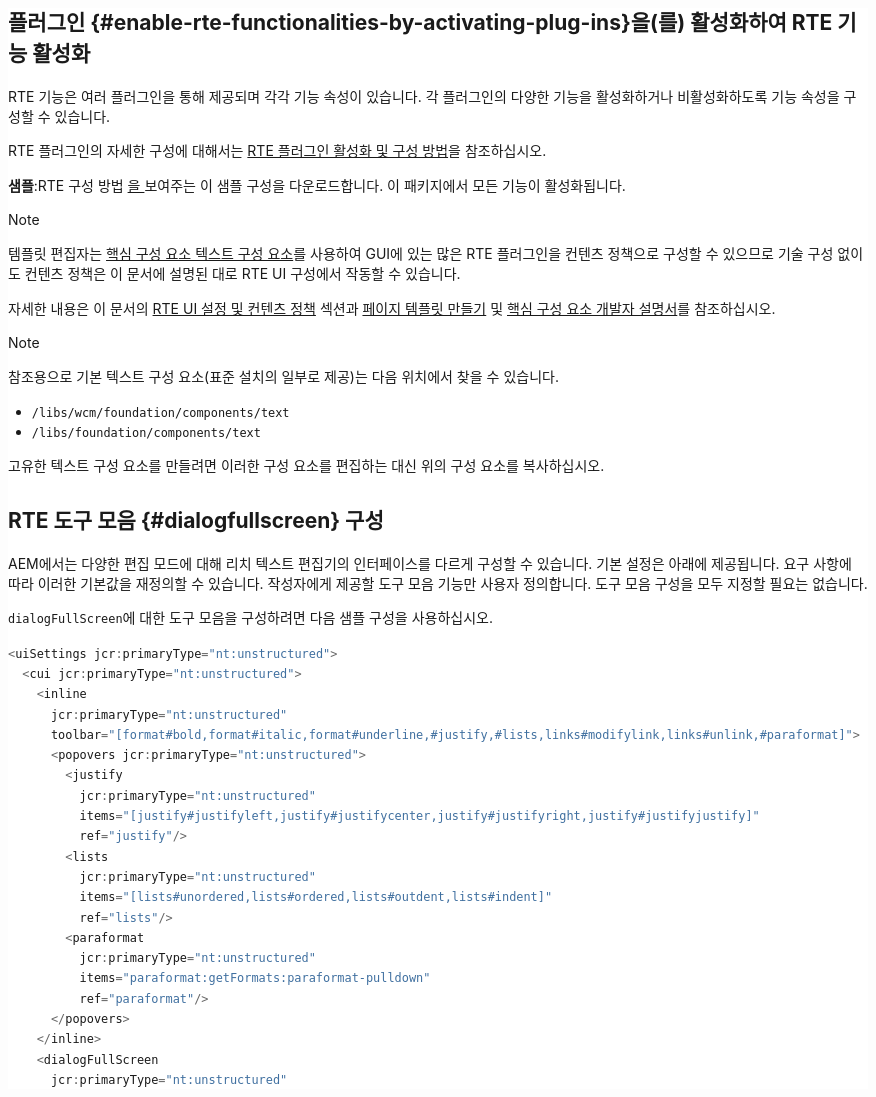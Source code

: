 ## 플러그인 {#enable-rte-functionalities-by-activating-plug-ins}을(를) 활성화하여 RTE 기능 활성화

RTE 기능은 여러 플러그인을 통해 제공되며 각각 기능 속성이 있습니다. 각 플러그인의 다양한 기능을 활성화하거나 비활성화하도록 기능 속성을 구성할 수 있습니다.

RTE 플러그인의 자세한 구성에 대해서는 [RTE 플러그인 활성화 및 구성 방법](/help/sites-administering/configure-rich-text-editor-plug-ins.md)을 참조하십시오.

**샘플**:RTE 구성 방법 [을 ](/help/sites-administering/assets/rte-sample-all-features-enabled-10.zip) 보여주는 이 샘플 구성을 다운로드합니다. 이 패키지에서 모든 기능이 활성화됩니다.

>[!NOTE]
>
>템플릿 편집자는 [핵심 구성 요소 텍스트 구성 요소](https://docs.adobe.com/content/help/en/experience-manager-core-components/using/components/text.html#the-text-component-and-the-rich-text-editor)를 사용하여 GUI에 있는 많은 RTE 플러그인을 컨텐츠 정책으로 구성할 수 있으므로 기술 구성 없이도 컨텐츠 정책은 이 문서에 설명된 대로 RTE UI 구성에서 작동할 수 있습니다.
>
>자세한 내용은 이 문서의 [RTE UI 설정 및 컨텐츠 정책](/help/sites-administering/rich-text-editor.md) 섹션과 [페이지 템플릿 만들기](/help/sites-authoring/templates.md) 및 [핵심 구성 요소 개발자 설명서](https://docs.adobe.com/content/help/en/experience-manager-core-components/using/developing/developing.html)를 참조하십시오.

>[!NOTE]
>
>참조용으로 기본 텍스트 구성 요소(표준 설치의 일부로 제공)는 다음 위치에서 찾을 수 있습니다.
>
>* `/libs/wcm/foundation/components/text`
>* `/libs/foundation/components/text`

>
>
고유한 텍스트 구성 요소를 만들려면 이러한 구성 요소를 편집하는 대신 위의 구성 요소를 복사하십시오.

## RTE 도구 모음 {#dialogfullscreen} 구성

AEM에서는 다양한 편집 모드에 대해 리치 텍스트 편집기의 인터페이스를 다르게 구성할 수 있습니다. 기본 설정은 아래에 제공됩니다. 요구 사항에 따라 이러한 기본값을 재정의할 수 있습니다. 작성자에게 제공할 도구 모음 기능만 사용자 정의합니다. 도구 모음 구성을 모두 지정할 필요는 없습니다.

`dialogFullScreen`에 대한 도구 모음을 구성하려면 다음 샘플 구성을 사용하십시오.

```java
<uiSettings jcr:primaryType="nt:unstructured">
  <cui jcr:primaryType="nt:unstructured">
    <inline
      jcr:primaryType="nt:unstructured"
      toolbar="[format#bold,format#italic,format#underline,#justify,#lists,links#modifylink,links#unlink,#paraformat]">
      <popovers jcr:primaryType="nt:unstructured">
        <justify
          jcr:primaryType="nt:unstructured"
          items="[justify#justifyleft,justify#justifycenter,justify#justifyright,justify#justifyjustify]"
          ref="justify"/>
        <lists
          jcr:primaryType="nt:unstructured"
          items="[lists#unordered,lists#ordered,lists#outdent,lists#indent]"
          ref="lists"/>
        <paraformat
          jcr:primaryType="nt:unstructured"
          items="paraformat:getFormats:paraformat-pulldown"
          ref="paraformat"/>
      </popovers>
    </inline>
    <dialogFullScreen
      jcr:primaryType="nt:unstructured"
```